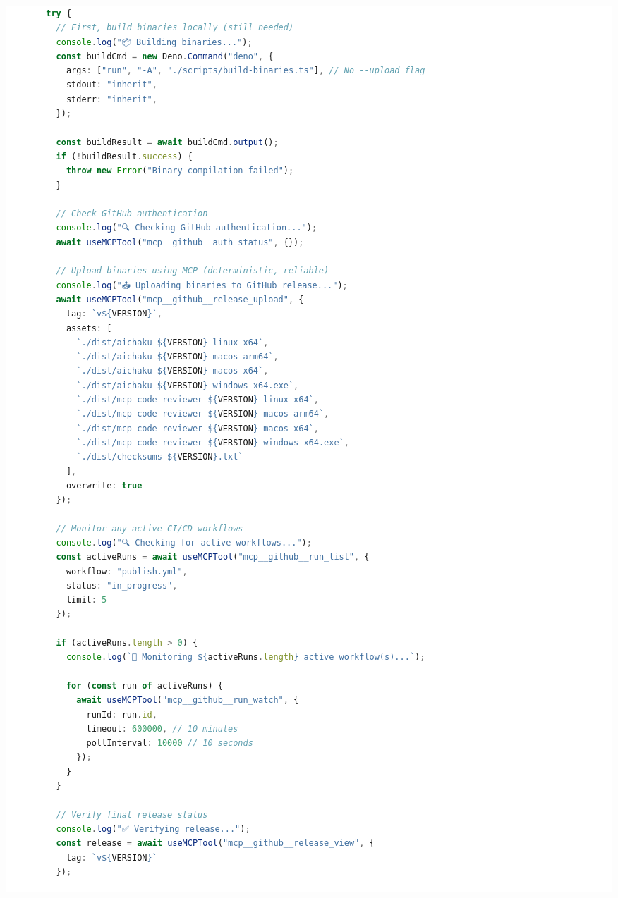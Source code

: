 ```typescript
        try {
          // First, build binaries locally (still needed)
          console.log("📦 Building binaries...");
          const buildCmd = new Deno.Command("deno", {
            args: ["run", "-A", "./scripts/build-binaries.ts"], // No --upload flag
            stdout: "inherit", 
            stderr: "inherit",
          });

          const buildResult = await buildCmd.output();
          if (!buildResult.success) {
            throw new Error("Binary compilation failed");
          }

          // Check GitHub authentication
          console.log("🔍 Checking GitHub authentication...");
          await useMCPTool("mcp__github__auth_status", {});

          // Upload binaries using MCP (deterministic, reliable)
          console.log("📤 Uploading binaries to GitHub release...");
          await useMCPTool("mcp__github__release_upload", {
            tag: `v${VERSION}`,
            assets: [
              `./dist/aichaku-${VERSION}-linux-x64`,
              `./dist/aichaku-${VERSION}-macos-arm64`,
              `./dist/aichaku-${VERSION}-macos-x64`, 
              `./dist/aichaku-${VERSION}-windows-x64.exe`,
              `./dist/mcp-code-reviewer-${VERSION}-linux-x64`,
              `./dist/mcp-code-reviewer-${VERSION}-macos-arm64`,
              `./dist/mcp-code-reviewer-${VERSION}-macos-x64`,
              `./dist/mcp-code-reviewer-${VERSION}-windows-x64.exe`,
              `./dist/checksums-${VERSION}.txt`
            ],
            overwrite: true
          });

          // Monitor any active CI/CD workflows
          console.log("🔍 Checking for active workflows...");
          const activeRuns = await useMCPTool("mcp__github__run_list", {
            workflow: "publish.yml",
            status: "in_progress",
            limit: 5
          });

          if (activeRuns.length > 0) {
            console.log(`🔄 Monitoring ${activeRuns.length} active workflow(s)...`);
            
            for (const run of activeRuns) {
              await useMCPTool("mcp__github__run_watch", {
                runId: run.id,
                timeout: 600000, // 10 minutes
                pollInterval: 10000 // 10 seconds
              });
            }
          }

          // Verify final release status
          console.log("✅ Verifying release...");
          const release = await useMCPTool("mcp__github__release_view", {
            tag: `v${VERSION}`
          });
          
```